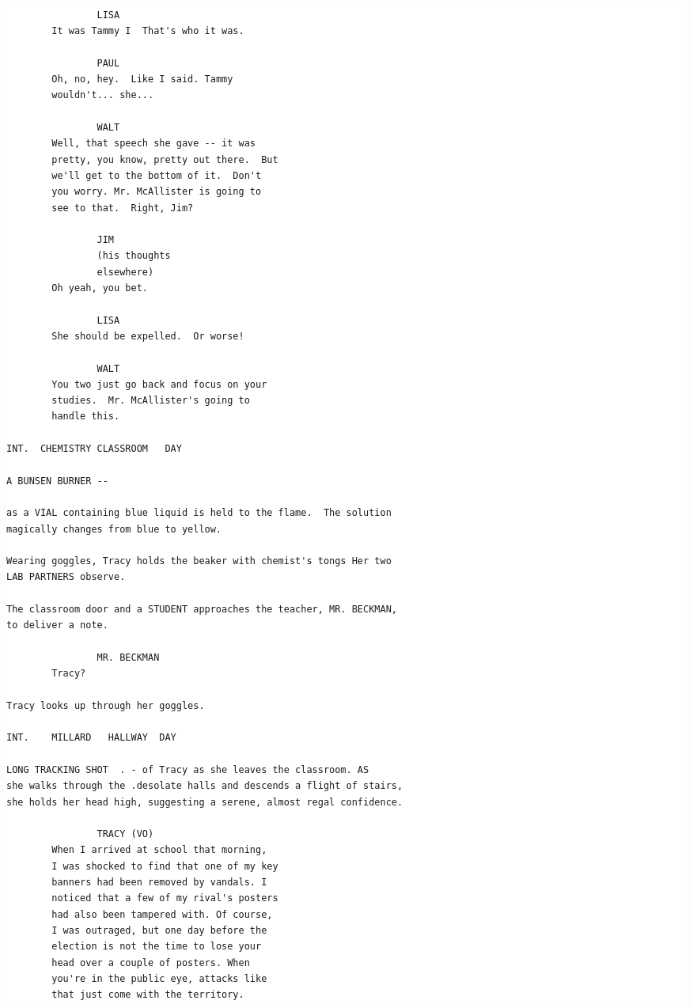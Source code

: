 					LISA
			It was Tammy I  That's who it was.
	
					PAUL
			Oh, no, hey.  Like I said. Tammy 
			wouldn't... she...
	
					WALT
			Well, that speech she gave -- it was 
			pretty, you know, pretty out there.  But 
			we'll get to the bottom of it.  Don't 
			you worry. Mr. McAllister is going to 
			see to that.  Right, Jim?
	
					JIM
					(his thoughts 
					elsewhere) 
			Oh yeah, you bet.
	
					LISA
			She should be expelled.  Or worse!
	
					WALT
			You two just go back and focus on your 
			studies.  Mr. McAllister's going to 
			handle this.
	
	INT.  CHEMISTRY CLASSROOM	DAY
	
	A BUNSEN BURNER --
	
	as a VIAL containing blue liquid is held to the flame.  The solution 
	magically changes from blue to yellow.
	
	Wearing goggles, Tracy holds the beaker with chemist's tongs Her two 
	LAB PARTNERS observe.
	
	The classroom door and a STUDENT approaches the teacher, MR. BECKMAN, 
	to deliver a note.
	
					MR. BECKMAN 
			Tracy?
	
	Tracy looks up through her goggles.
	
	INT.    MILLARD   HALLWAY  DAY
	
	LONG TRACKING SHOT	. - of Tracy as she leaves the classroom. AS 
	she walks through the .desolate halls and descends a flight of stairs, 
	she holds her head high, suggesting a serene, almost regal confidence.
	
					TRACY (VO)
			When I arrived at school that morning, 
			I was shocked to find that one of my key 
			banners had been removed by vandals. I 
			noticed that a few of my rival's posters 
			had also been tampered with. Of course, 
			I was outraged, but one day before the 
			election is not the time to lose your 
			head over a couple of posters. When 
			you're in the public eye, attacks like 
			that just come with the territory.
	